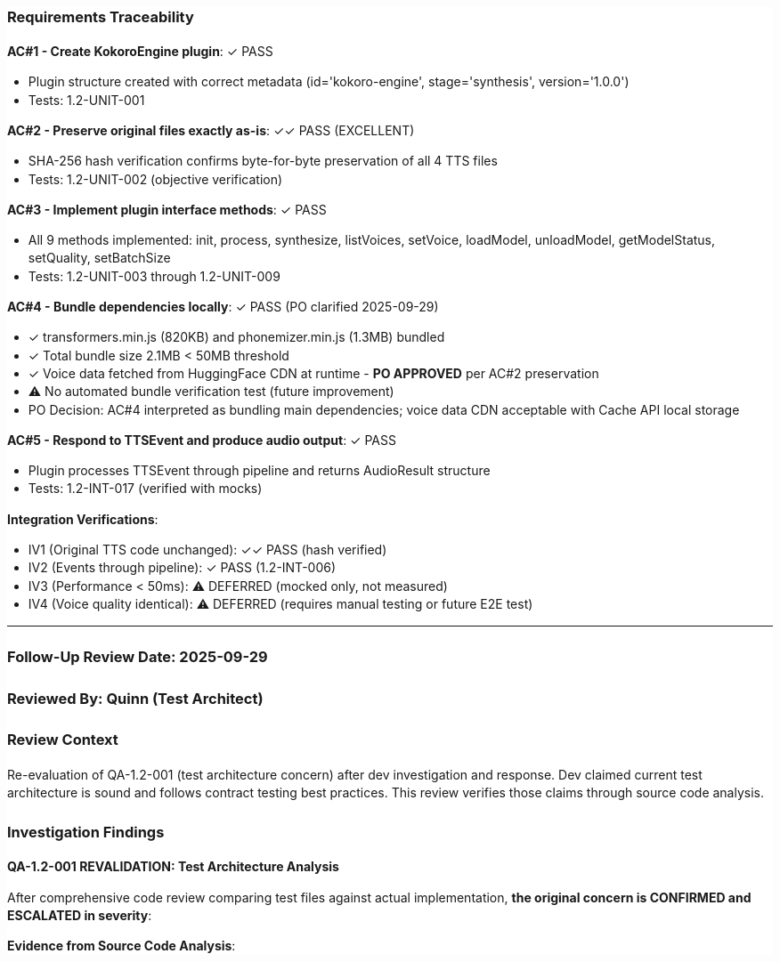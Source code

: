 ### Requirements Traceability

**AC#1 - Create KokoroEngine plugin**: ✓ PASS
- Plugin structure created with correct metadata (id='kokoro-engine', stage='synthesis', version='1.0.0')
- Tests: 1.2-UNIT-001

**AC#2 - Preserve original files exactly as-is**: ✓✓ PASS (EXCELLENT)
- SHA-256 hash verification confirms byte-for-byte preservation of all 4 TTS files
- Tests: 1.2-UNIT-002 (objective verification)

**AC#3 - Implement plugin interface methods**: ✓ PASS
- All 9 methods implemented: init, process, synthesize, listVoices, setVoice, loadModel, unloadModel, getModelStatus, setQuality, setBatchSize
- Tests: 1.2-UNIT-003 through 1.2-UNIT-009

**AC#4 - Bundle dependencies locally**: ✓ PASS (PO clarified 2025-09-29)
- ✓ transformers.min.js (820KB) and phonemizer.min.js (1.3MB) bundled
- ✓ Total bundle size 2.1MB < 50MB threshold
- ✓ Voice data fetched from HuggingFace CDN at runtime - **PO APPROVED** per AC#2 preservation
- ⚠ No automated bundle verification test (future improvement)
- PO Decision: AC#4 interpreted as bundling main dependencies; voice data CDN acceptable with Cache API local storage

**AC#5 - Respond to TTSEvent and produce audio output**: ✓ PASS
- Plugin processes TTSEvent through pipeline and returns AudioResult structure
- Tests: 1.2-INT-017 (verified with mocks)

**Integration Verifications**:
- IV1 (Original TTS code unchanged): ✓✓ PASS (hash verified)
- IV2 (Events through pipeline): ✓ PASS (1.2-INT-006)
- IV3 (Performance < 50ms): ⚠ DEFERRED (mocked only, not measured)
- IV4 (Voice quality identical): ⚠ DEFERRED (requires manual testing or future E2E test)

---

### Follow-Up Review Date: 2025-09-29

### Reviewed By: Quinn (Test Architect)

### Review Context
Re-evaluation of QA-1.2-001 (test architecture concern) after dev investigation and response. Dev claimed current test architecture is sound and follows contract testing best practices. This review verifies those claims through source code analysis.

### Investigation Findings

**QA-1.2-001 REVALIDATION: Test Architecture Analysis**

After comprehensive code review comparing test files against actual implementation, **the original concern is CONFIRMED and ESCALATED in severity**:

**Evidence from Source Code Analysis**:
